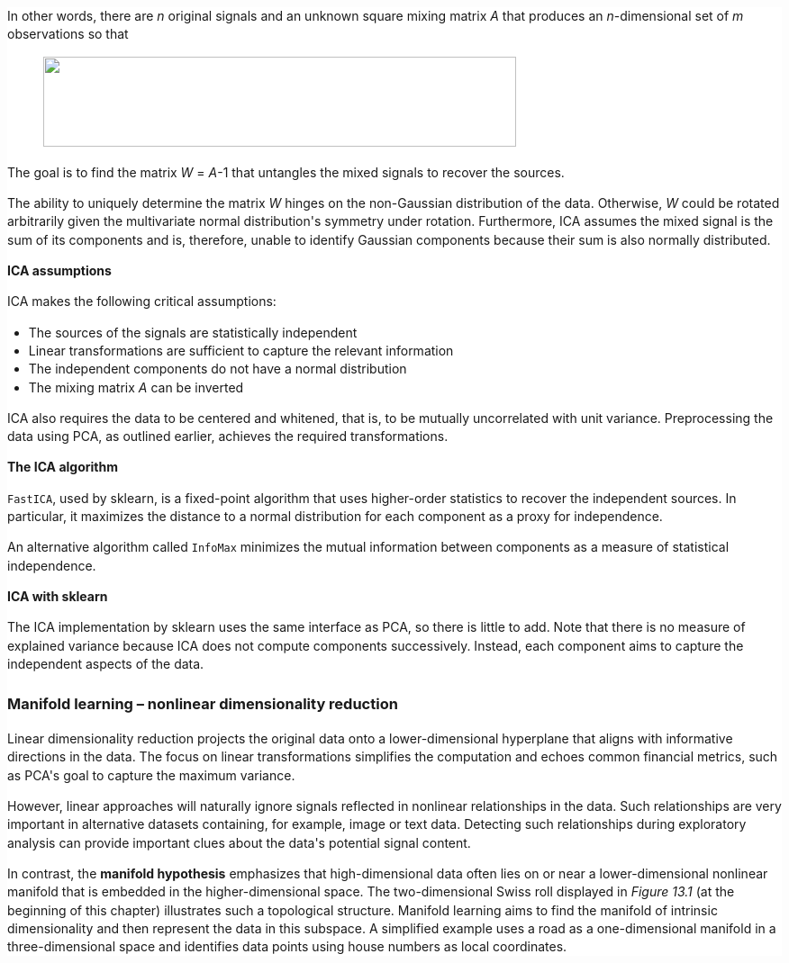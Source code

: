 In other words, there are _n_ original signals and an unknown square mixing matrix _A_ that produces an _n_-dimensional set of _m_ observations so that

<figure><img src="https://learning.oreilly.com/api/v2/epubs/urn:orm:book:9781839217715/files/Images/B15439_13_009.png" alt="" height="100" width="525"><figcaption></figcaption></figure>

The goal is to find the matrix _W_ = _A_-1 that untangles the mixed signals to recover the sources.

The ability to uniquely determine the matrix _W_ hinges on the non-Gaussian distribution of the data. Otherwise, _W_ could be rotated arbitrarily given the multivariate normal distribution's symmetry under rotation. Furthermore, ICA assumes the mixed signal is the sum of its components and is, therefore, unable to identify Gaussian components because their sum is also normally distributed.

**ICA assumptions**

ICA makes the following critical assumptions:

* The sources of the signals are statistically independent
* Linear transformations are sufficient to capture the relevant information
* The independent components do not have a normal distribution
* The mixing matrix _A_ can be inverted

ICA also requires the data to be centered and whitened, that is, to be mutually uncorrelated with unit variance. Preprocessing the data using PCA, as outlined earlier, achieves the required transformations.

**The ICA algorithm**

`FastICA`, used by sklearn, is a fixed-point algorithm that uses higher-order statistics to recover the independent sources. In particular, it maximizes the distance to a normal distribution for each component as a proxy for independence.

An alternative algorithm called `InfoMax` minimizes the mutual information between components as a measure of statistical independence.

**ICA with sklearn**

The ICA implementation by sklearn uses the same interface as PCA, so there is little to add. Note that there is no measure of explained variance because ICA does not compute components successively. Instead, each component aims to capture the independent aspects of the data.

### Manifold learning – nonlinear dimensionality reduction <a href="#idparadest-520" id="idparadest-520"></a>

Linear dimensionality reduction projects the original data onto a lower-dimensional hyperplane that aligns with informative directions in the data. The focus on linear transformations simplifies the computation and echoes common financial metrics, such as PCA's goal to capture the maximum variance.

However, linear approaches will naturally ignore signals reflected in nonlinear relationships in the data. Such relationships are very important in alternative datasets containing, for example, image or text data. Detecting such relationships during exploratory analysis can provide important clues about the data's potential signal content.

In contrast, the **manifold hypothesis** emphasizes that high-dimensional data often lies on or near a lower-dimensional nonlinear manifold that is embedded in the higher-dimensional space. The two-dimensional Swiss roll displayed in _Figure 13.1_ (at the beginning of this chapter) illustrates such a topological structure. Manifold learning aims to find the manifold of intrinsic dimensionality and then represent the data in this subspace. A simplified example uses a road as a one-dimensional manifold in a three-dimensional space and identifies data points using house numbers as local coordinates.
